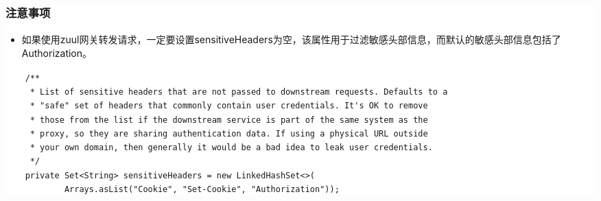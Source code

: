 ### 注意事项
- 如果使用zuul网关转发请求，一定要设置sensitiveHeaders为空，该属性用于过滤敏感头部信息，而默认的敏感头部信息包括了Authorization。
```
	/**
	 * List of sensitive headers that are not passed to downstream requests. Defaults to a
	 * "safe" set of headers that commonly contain user credentials. It's OK to remove
	 * those from the list if the downstream service is part of the same system as the
	 * proxy, so they are sharing authentication data. If using a physical URL outside
	 * your own domain, then generally it would be a bad idea to leak user credentials.
	 */
	private Set<String> sensitiveHeaders = new LinkedHashSet<>(
			Arrays.asList("Cookie", "Set-Cookie", "Authorization"));

```